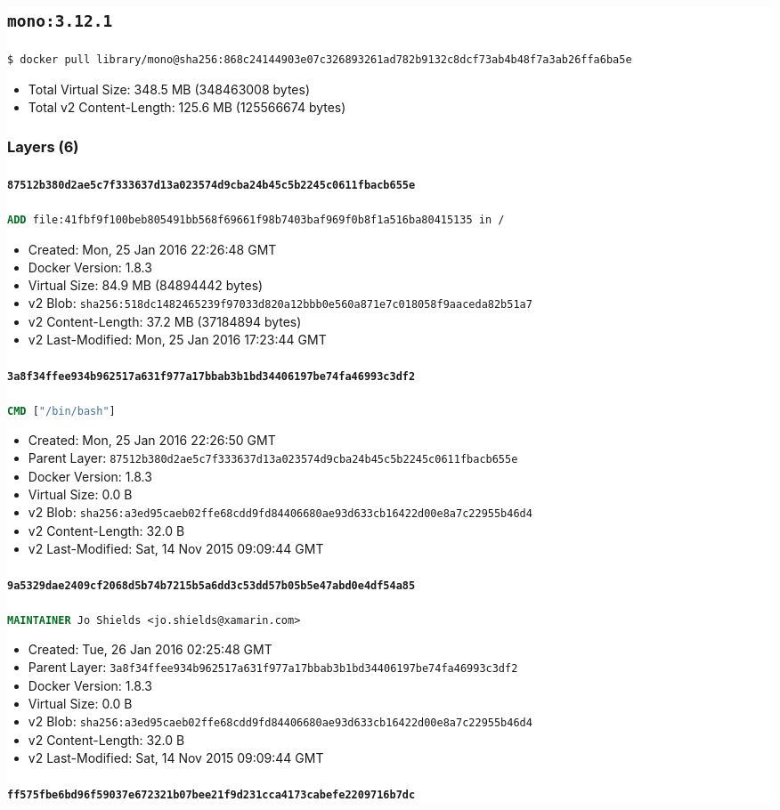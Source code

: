 ## `mono:3.12.1`

```console
$ docker pull library/mono@sha256:868c24144903e07c326893261ad782b9132c8dcf73ab4b48f7a3ab26ffa6ba5e
```

-	Total Virtual Size: 348.5 MB (348463008 bytes)
-	Total v2 Content-Length: 125.6 MB (125566674 bytes)

### Layers (6)

#### `87512b380d2ae5c7f333637d13a023574d9cba24b45c5b2245c0611fbacb655e`

```dockerfile
ADD file:41fbf9f100beb805491bb568f69661f98b7403baf969f0b8f1a516ba80415135 in /
```

-	Created: Mon, 25 Jan 2016 22:26:48 GMT
-	Docker Version: 1.8.3
-	Virtual Size: 84.9 MB (84894442 bytes)
-	v2 Blob: `sha256:518dc1482465239f97033d820a12bbb0e560a871e7c018058f9aaceda82b51a7`
-	v2 Content-Length: 37.2 MB (37184894 bytes)
-	v2 Last-Modified: Mon, 25 Jan 2016 17:23:44 GMT

#### `3a8f34ffee934b962517a631f977a17bbab3b1bd34406197be74fa46993c3df2`

```dockerfile
CMD ["/bin/bash"]
```

-	Created: Mon, 25 Jan 2016 22:26:50 GMT
-	Parent Layer: `87512b380d2ae5c7f333637d13a023574d9cba24b45c5b2245c0611fbacb655e`
-	Docker Version: 1.8.3
-	Virtual Size: 0.0 B
-	v2 Blob: `sha256:a3ed95caeb02ffe68cdd9fd84406680ae93d633cb16422d00e8a7c22955b46d4`
-	v2 Content-Length: 32.0 B
-	v2 Last-Modified: Sat, 14 Nov 2015 09:09:44 GMT

#### `9a5329dae2409cf2068d5b74b7215b5a6dd3c53dd57b05b5e47abd0e4df54a85`

```dockerfile
MAINTAINER Jo Shields <jo.shields@xamarin.com>
```

-	Created: Tue, 26 Jan 2016 02:25:48 GMT
-	Parent Layer: `3a8f34ffee934b962517a631f977a17bbab3b1bd34406197be74fa46993c3df2`
-	Docker Version: 1.8.3
-	Virtual Size: 0.0 B
-	v2 Blob: `sha256:a3ed95caeb02ffe68cdd9fd84406680ae93d633cb16422d00e8a7c22955b46d4`
-	v2 Content-Length: 32.0 B
-	v2 Last-Modified: Sat, 14 Nov 2015 09:09:44 GMT

#### `ff575fbe6bd96f59037e672321b07bee21f9d231cca4173cabefe2209716b7dc`
